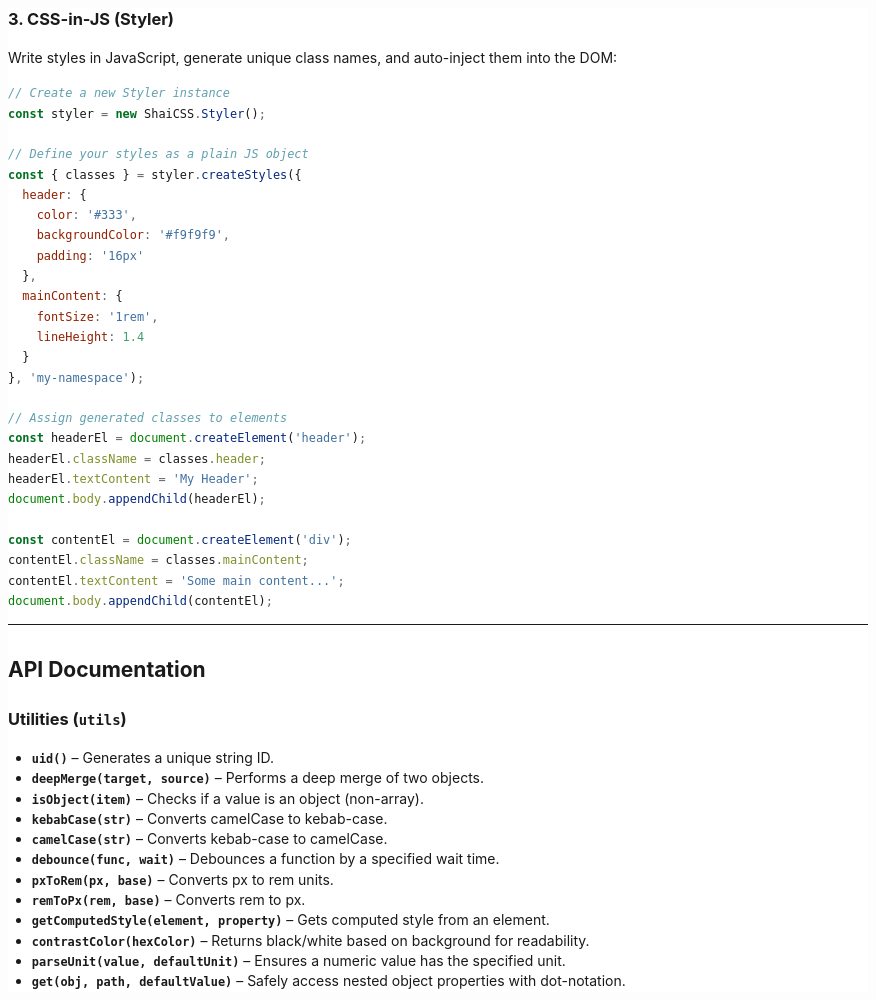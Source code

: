 ### 3. CSS-in-JS (Styler)

Write styles in JavaScript, generate unique class names, and auto-inject them into the DOM:

```js
// Create a new Styler instance
const styler = new ShaiCSS.Styler();

// Define your styles as a plain JS object
const { classes } = styler.createStyles({
  header: {
    color: '#333',
    backgroundColor: '#f9f9f9',
    padding: '16px'
  },
  mainContent: {
    fontSize: '1rem',
    lineHeight: 1.4
  }
}, 'my-namespace');

// Assign generated classes to elements
const headerEl = document.createElement('header');
headerEl.className = classes.header;
headerEl.textContent = 'My Header';
document.body.appendChild(headerEl);

const contentEl = document.createElement('div');
contentEl.className = classes.mainContent;
contentEl.textContent = 'Some main content...';
document.body.appendChild(contentEl);
```

---

## API Documentation

### Utilities (`utils`)

- **`uid()`** – Generates a unique string ID.
- **`deepMerge(target, source)`** – Performs a deep merge of two objects.
- **`isObject(item)`** – Checks if a value is an object (non-array).
- **`kebabCase(str)`** – Converts camelCase to kebab-case.
- **`camelCase(str)`** – Converts kebab-case to camelCase.
- **`debounce(func, wait)`** – Debounces a function by a specified wait time.
- **`pxToRem(px, base)`** – Converts px to rem units.
- **`remToPx(rem, base)`** – Converts rem to px.
- **`getComputedStyle(element, property)`** – Gets computed style from an element.
- **`contrastColor(hexColor)`** – Returns black/white based on background for readability.
- **`parseUnit(value, defaultUnit)`** – Ensures a numeric value has the specified unit.
- **`get(obj, path, defaultValue)`** – Safely access nested object properties with dot-notation.
